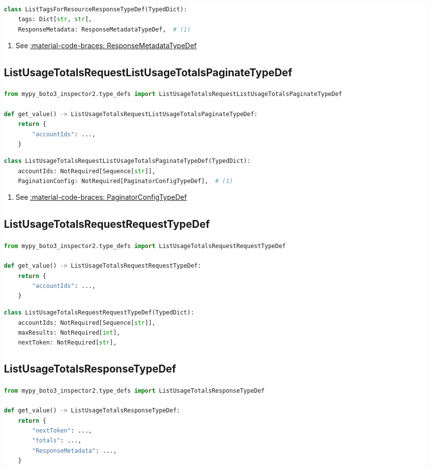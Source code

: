 ```python title="Definition"
class ListTagsForResourceResponseTypeDef(TypedDict):
    tags: Dict[str, str],
    ResponseMetadata: ResponseMetadataTypeDef,  # (1)
```

1. See [:material-code-braces: ResponseMetadataTypeDef](./type_defs.md#responsemetadatatypedef) 
## ListUsageTotalsRequestListUsageTotalsPaginateTypeDef

```python title="Usage Example"
from mypy_boto3_inspector2.type_defs import ListUsageTotalsRequestListUsageTotalsPaginateTypeDef

def get_value() -> ListUsageTotalsRequestListUsageTotalsPaginateTypeDef:
    return {
        "accountIds": ...,
    }
```

```python title="Definition"
class ListUsageTotalsRequestListUsageTotalsPaginateTypeDef(TypedDict):
    accountIds: NotRequired[Sequence[str]],
    PaginationConfig: NotRequired[PaginatorConfigTypeDef],  # (1)
```

1. See [:material-code-braces: PaginatorConfigTypeDef](./type_defs.md#paginatorconfigtypedef) 
## ListUsageTotalsRequestRequestTypeDef

```python title="Usage Example"
from mypy_boto3_inspector2.type_defs import ListUsageTotalsRequestRequestTypeDef

def get_value() -> ListUsageTotalsRequestRequestTypeDef:
    return {
        "accountIds": ...,
    }
```

```python title="Definition"
class ListUsageTotalsRequestRequestTypeDef(TypedDict):
    accountIds: NotRequired[Sequence[str]],
    maxResults: NotRequired[int],
    nextToken: NotRequired[str],
```

## ListUsageTotalsResponseTypeDef

```python title="Usage Example"
from mypy_boto3_inspector2.type_defs import ListUsageTotalsResponseTypeDef

def get_value() -> ListUsageTotalsResponseTypeDef:
    return {
        "nextToken": ...,
        "totals": ...,
        "ResponseMetadata": ...,
    }
```
